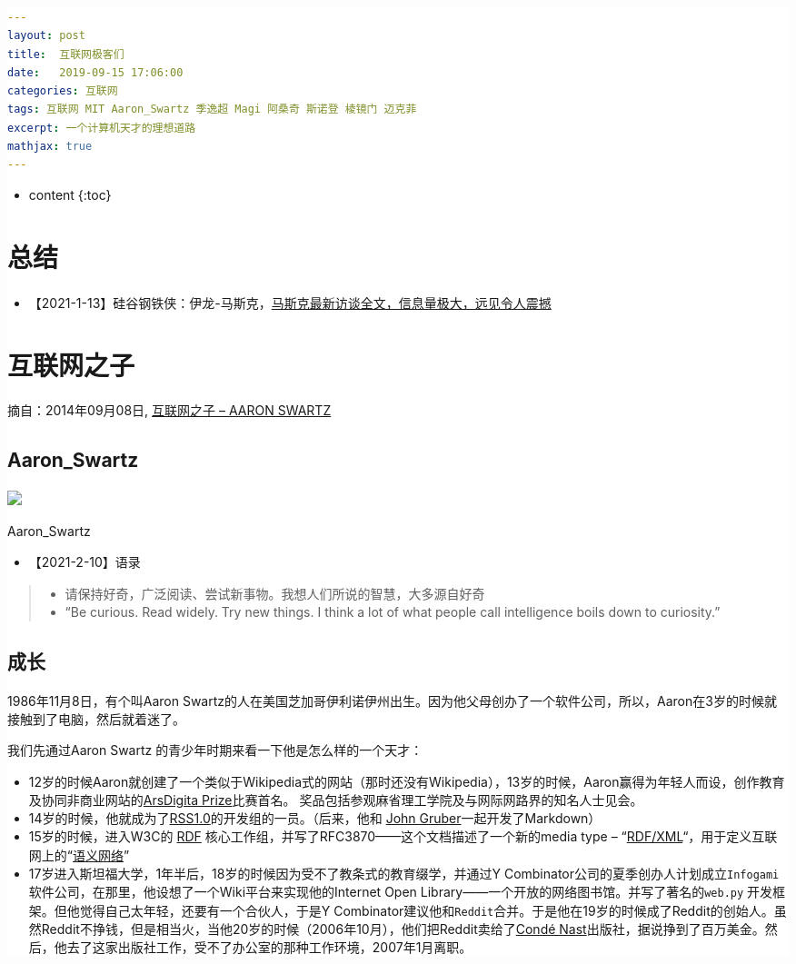 ```yaml
---
layout: post
title:  互联网极客们
date:   2019-09-15 17:06:00
categories: 互联网
tags: 互联网 MIT Aaron_Swartz 季逸超 Magi 阿桑奇 斯诺登 棱镜门 迈克菲
excerpt: 一个计算机天才的理想道路
mathjax: true
---
```


* content
{:toc}

# 总结

- 【2021-1-13】硅谷钢铁侠：伊龙-马斯克，[马斯克最新访谈全文，信息量极大，远见令人震撼](https://mp.weixin.qq.com/s/HrMxJoUysvbrZhZEbIEu-g)


# 互联网之子

摘自：2014年09月08日, [互联网之子 – AARON SWARTZ](https://coolshell.cn/articles/11928.html)
 
## Aaron_Swartz
 
 ![](https://coolshell.cn/wp-content/uploads/2014/09/Aaron_Swartz_profile-216x300.jpg)

Aaron_Swartz

- 【2021-2-10】语录

>  - 请保持好奇，广泛阅读、尝试新事物。我想人们所说的智慧，大多源自好奇
>  - “Be curious. Read widely. Try new things. I think a lot of what people call intelligence boils down to curiosity.” ​​​​

## 成长

1986年11月8日，有个叫Aaron Swartz的人在美国芝加哥伊利诺伊州出生。因为他父母创办了一个软件公司，所以，Aaron在3岁的时候就接触到了电脑，然后就着迷了。

我们先通过Aaron Swartz 的青少年时期来看一下他是怎么样的一个天才：
- 12岁的时候Aaron就创建了一个类似于Wikipedia式的网站（那时还没有Wikipedia），13岁的时候，Aaron赢得为年轻人而设，创作教育及协同非商业网站的[ArsDigita Prize](http://en.wikipedia.org/wiki/ArsDigita_Prize)比赛首名。 奖品包括参观麻省理工学院及与网际网路界的知名人士见会。
- 14岁的时候，他就成为了[RSS1.0](http://en.wikipedia.org/wiki/RSS)的开发组的一员。（后来，他和 [John Gruber](http://en.wikipedia.org/wiki/John_Gruber)一起开发了Markdown）
- 15岁的时候，进入W3C的 [RDF](http://en.wikipedia.org/wiki/Resource_Description_Framework) 核心工作组，并写了RFC3870——这个文档描述了一个新的media type – “[RDF/XML](http://en.wikipedia.org/wiki/RDF/XML)“，用于定义互联网上的“[语义网络](http://en.wikipedia.org/wiki/Semantic_Web)”
- 17岁进入斯坦福大学，1年半后，18岁的时候因为受不了教条式的教育缀学，并通过Y Combinator公司的夏季创办人计划成立`Infogami`软件公司，在那里，他设想了一个Wiki平台来实现他的Internet Open Library——一个开放的网络图书馆。并写了著名的`web.py` 开发框架。但他觉得自己太年轻，还要有一个合伙人，于是Y Combinator建议他和`Reddit`合并。于是他在19岁的时候成了Reddit的创始人。虽然Reddit不挣钱，但是相当火，当他20岁的时候（2006年10月），他们把Reddit卖给了[Condé Nast](http://en.wikipedia.org/wiki/Cond%C3%A9_Nast_Publications)出版社，据说挣到了百万美金。然后，他去了这家出版社工作，受不了办公室的那种工作环境，2007年1月离职。

